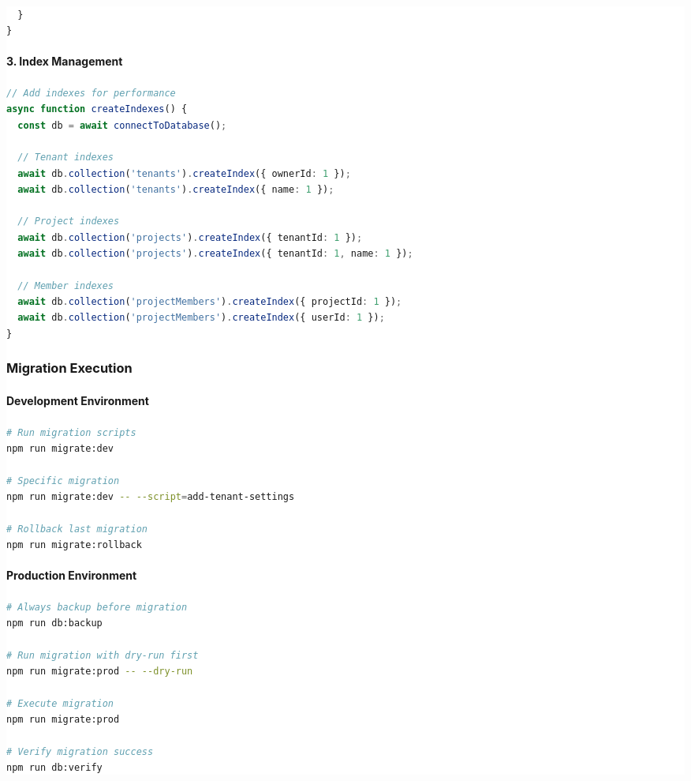 ```typescript
  }
}
```

#### 3. Index Management
```typescript
// Add indexes for performance
async function createIndexes() {
  const db = await connectToDatabase();
  
  // Tenant indexes
  await db.collection('tenants').createIndex({ ownerId: 1 });
  await db.collection('tenants').createIndex({ name: 1 });
  
  // Project indexes
  await db.collection('projects').createIndex({ tenantId: 1 });
  await db.collection('projects').createIndex({ tenantId: 1, name: 1 });
  
  // Member indexes
  await db.collection('projectMembers').createIndex({ projectId: 1 });
  await db.collection('projectMembers').createIndex({ userId: 1 });
}
```

### Migration Execution

#### Development Environment
```bash
# Run migration scripts
npm run migrate:dev

# Specific migration
npm run migrate:dev -- --script=add-tenant-settings

# Rollback last migration
npm run migrate:rollback
```

#### Production Environment
```bash
# Always backup before migration
npm run db:backup

# Run migration with dry-run first
npm run migrate:prod -- --dry-run

# Execute migration
npm run migrate:prod

# Verify migration success
npm run db:verify
```
